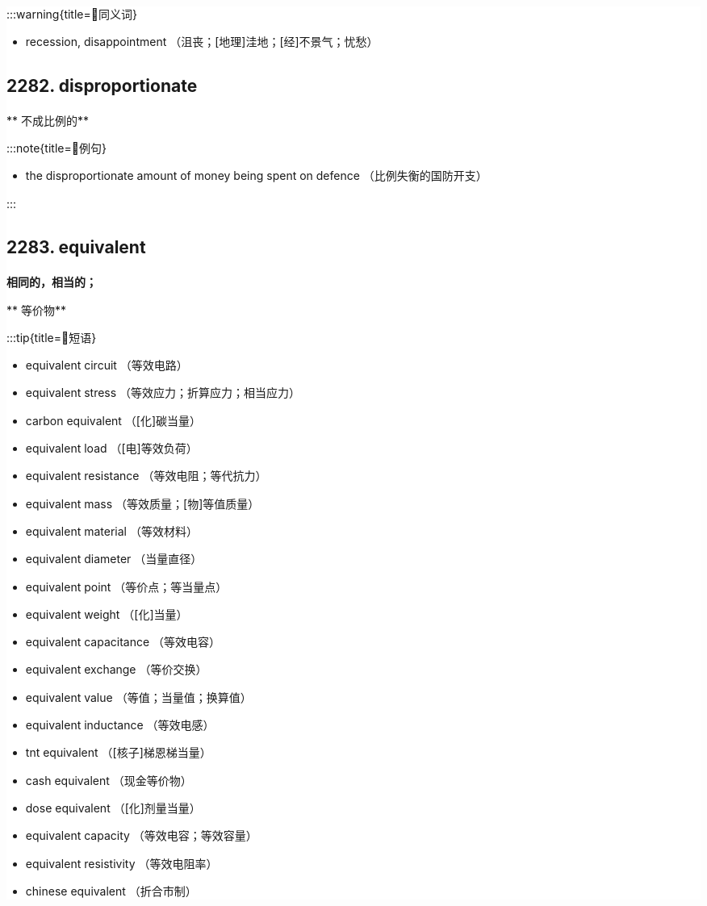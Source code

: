 :::warning{title=🤔同义词}

- recession, disappointment （沮丧；[地理]洼地；[经]不景气；忧愁）


## 2282. disproportionate

** 不成比例的**

:::note{title=🎤例句}

- the disproportionate amount of money being spent on defence （比例失衡的国防开支）

:::

## 2283. equivalent

**相同的，相当的；**

** 等价物**

:::tip{title=🤩短语}

- equivalent circuit （等效电路）

- equivalent stress （等效应力；折算应力；相当应力）

- carbon equivalent （[化]碳当量）

- equivalent load （[电]等效负荷）

- equivalent resistance （等效电阻；等代抗力）

- equivalent mass （等效质量；[物]等值质量）

- equivalent material （等效材料）

- equivalent diameter （当量直径）

- equivalent point （等价点；等当量点）

- equivalent weight （[化]当量）

- equivalent capacitance （等效电容）

- equivalent exchange （等价交换）

- equivalent value （等值；当量值；换算值）

- equivalent inductance （等效电感）

- tnt equivalent （[核子]梯恩梯当量）

- cash equivalent （现金等价物）

- dose equivalent （[化]剂量当量）

- equivalent capacity （等效电容；等效容量）

- equivalent resistivity （等效电阻率）

- chinese equivalent （折合市制）
